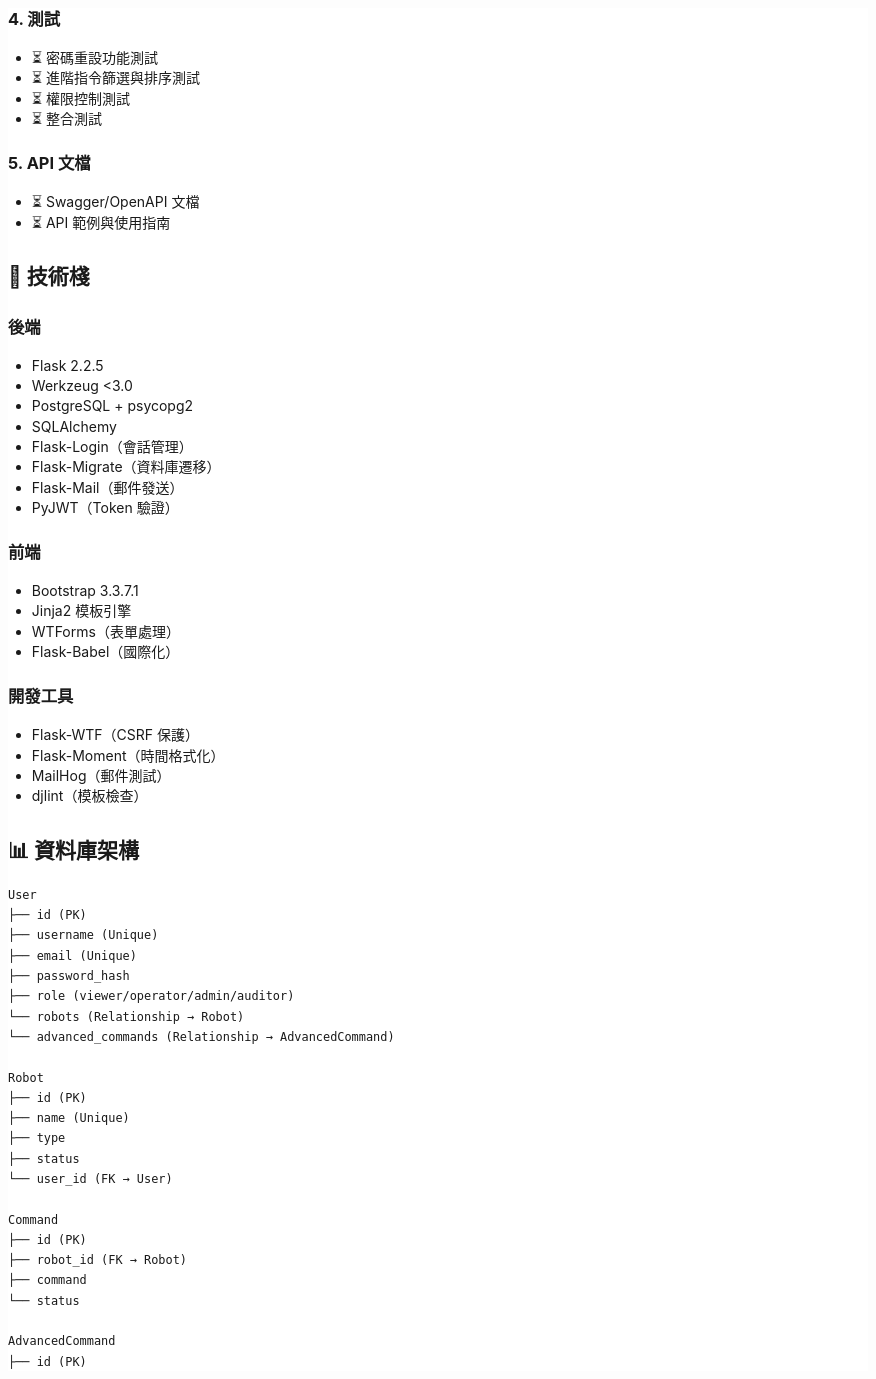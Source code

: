 ### 4. 測試
- ⏳ 密碼重設功能測試
- ⏳ 進階指令篩選與排序測試
- ⏳ 權限控制測試
- ⏳ 整合測試

### 5. API 文檔
- ⏳ Swagger/OpenAPI 文檔
- ⏳ API 範例與使用指南

## 🔧 技術棧

### 後端
- Flask 2.2.5
- Werkzeug <3.0
- PostgreSQL + psycopg2
- SQLAlchemy
- Flask-Login（會話管理）
- Flask-Migrate（資料庫遷移）
- Flask-Mail（郵件發送）
- PyJWT（Token 驗證）

### 前端
- Bootstrap 3.3.7.1
- Jinja2 模板引擎
- WTForms（表單處理）
- Flask-Babel（國際化）

### 開發工具
- Flask-WTF（CSRF 保護）
- Flask-Moment（時間格式化）
- MailHog（郵件測試）
- djlint（模板檢查）

## 📊 資料庫架構

```
User
├── id (PK)
├── username (Unique)
├── email (Unique)
├── password_hash
├── role (viewer/operator/admin/auditor)
└── robots (Relationship → Robot)
└── advanced_commands (Relationship → AdvancedCommand)

Robot
├── id (PK)
├── name (Unique)
├── type
├── status
└── user_id (FK → User)

Command
├── id (PK)
├── robot_id (FK → Robot)
├── command
└── status

AdvancedCommand
├── id (PK)
```